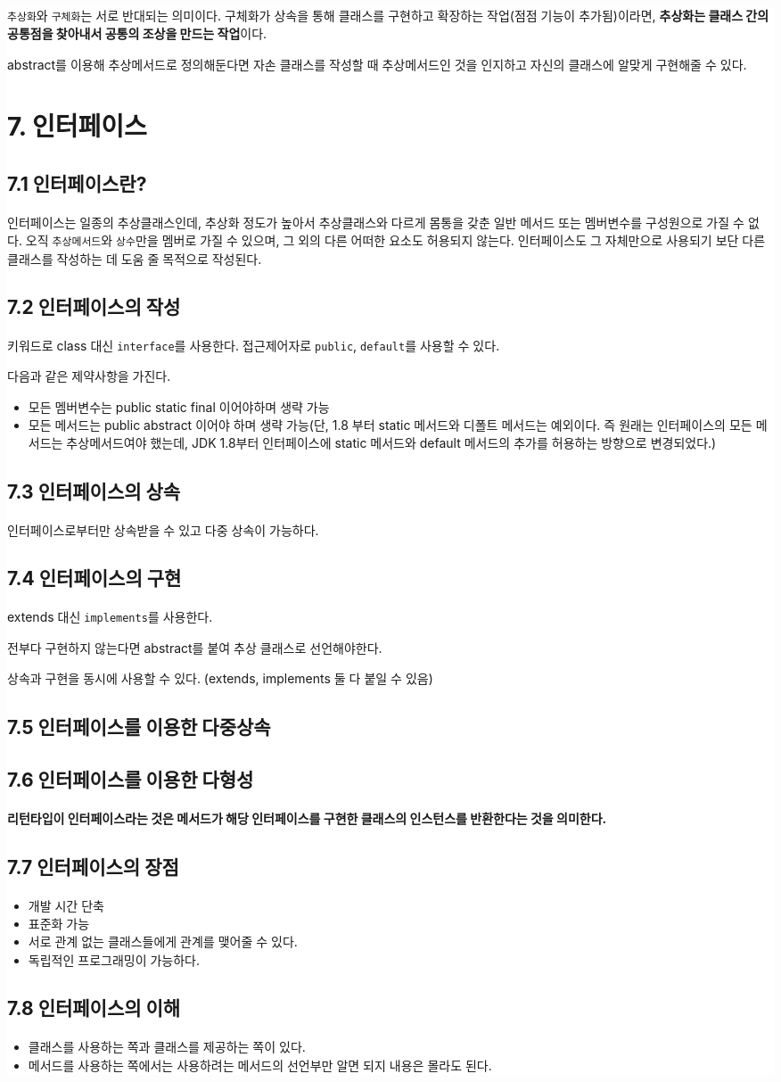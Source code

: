 `추상화`와 `구체화`는 서로 반대되는 의미이다. 구체화가 상속을 통해 클래스를 구현하고 확장하는 작업(점점 기능이 추가됨)이라면, **추상화는 클래스 간의 공통점을 찾아내서 공통의 조상을 만드는 작업**이다.

abstract를 이용해 추상메서드로 정의해둔다면 자손 클래스를 작성할 때 추상메서드인 것을 인지하고 자신의 클래스에 알맞게 구현해줄 수 있다.

# 7. 인터페이스

## 7.1 인터페이스란?

인터페이스는 일종의 추상클래스인데, 추상화 정도가 높아서 추상클래스와 다르게 몸통을 갖춘 일반 메서드 또는 멤버변수를 구성원으로 가질 수 없다.  오직 `추상메서드`와 `상수`만을 멤버로 가질 수 있으며, 그 외의 다른 어떠한 요소도 허용되지 않는다. 인터페이스도 그 자체만으로 사용되기 보단 다른 클래스를 작성하는 데 도움 줄 목적으로 작성된다.

## 7.2 인터페이스의 작성

키워드로 class 대신 `interface`를 사용한다. 접근제어자로 `public`, `default`를 사용할 수 있다.

다음과 같은 제약사항을 가진다.

- 모든 멤버변수는 public static final 이어야하며 생략 가능
- 모든 메서드는 public abstract 이어야 하며 생략 가능(단, 1.8 부터 static 메서드와 디폴트 메서드는 예외이다. 즉 원래는 인터페이스의 모든 메서드는 추상메서드여야 했는데, JDK 1.8부터 인터페이스에 static 메서드와 default 메서드의 추가를 허용하는 방향으로 변경되었다.)

## 7.3 인터페이스의 상속

인터페이스로부터만 상속받을 수 있고 다중 상속이 가능하다.

## 7.4 인터페이스의 구현

extends 대신 `implements`를 사용한다.

전부다 구현하지 않는다면 abstract를 붙여 추상 클래스로 선언해야한다.

상속과 구현을 동시에 사용할 수 있다. (extends, implements 둘 다 붙일 수 있음)

## 7.5 인터페이스를 이용한 다중상속

## 7.6 인터페이스를 이용한 다형성

**리턴타입이 인터페이스라는 것은 메서드가 해당 인터페이스를 구현한 클래스의 인스턴스를 반환한다는 것을 의미한다.**

## 7.7 인터페이스의 장점

- 개발 시간 단축
- 표준화 가능
- 서로 관계 없는 클래스들에게 관계를 맺어줄 수 있다.
- 독립적인 프로그래밍이 가능하다.

## 7.8 인터페이스의 이해

- 클래스를 사용하는 쪽과 클래스를 제공하는 쪽이 있다.
- 메서드를 사용하는 쪽에서는 사용하려는 메서드의 선언부만 알면 되지 내용은 몰라도 된다.
